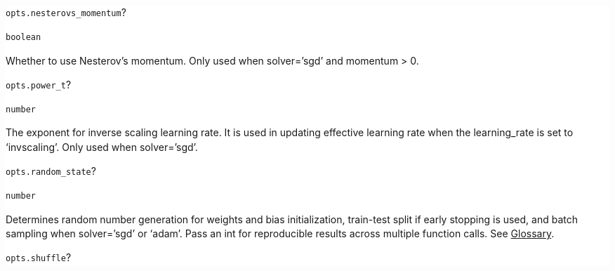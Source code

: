 `opts.nesterovs_momentum`?

</td>
<td>

`boolean`

</td>
<td>

Whether to use Nesterov’s momentum. Only used when solver=’sgd’ and momentum > 0.

</td>
</tr>
<tr>
<td>

`opts.power_t`?

</td>
<td>

`number`

</td>
<td>

The exponent for inverse scaling learning rate. It is used in updating effective learning rate when the learning_rate is set to ‘invscaling’. Only used when solver=’sgd’.

</td>
</tr>
<tr>
<td>

`opts.random_state`?

</td>
<td>

`number`

</td>
<td>

Determines random number generation for weights and bias initialization, train-test split if early stopping is used, and batch sampling when solver=’sgd’ or ‘adam’. Pass an int for reproducible results across multiple function calls. See [Glossary](https://scikit-learn.org/stable/modules/generated/../../glossary.html#term-random_state).

</td>
</tr>
<tr>
<td>

`opts.shuffle`?

</td>
<td>
